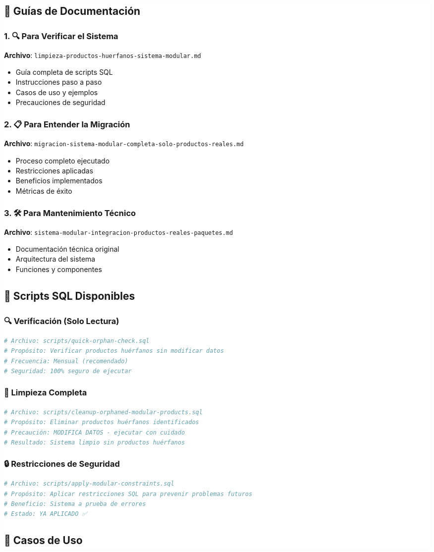 ## 📖 Guías de Documentación

### 1. 🔍 Para Verificar el Sistema
**Archivo**: `limpieza-productos-huerfanos-sistema-modular.md`
- Guía completa de scripts SQL
- Instrucciones paso a paso
- Casos de uso y ejemplos
- Precauciones de seguridad

### 2. 📋 Para Entender la Migración
**Archivo**: `migracion-sistema-modular-completa-solo-productos-reales.md`
- Proceso completo ejecutado
- Restricciones aplicadas
- Beneficios implementados
- Métricas de éxito

### 3. 🛠️ Para Mantenimiento Técnico
**Archivo**: `sistema-modular-integracion-productos-reales-paquetes.md`
- Documentación técnica original
- Arquitectura del sistema
- Funciones y componentes

## 🔧 Scripts SQL Disponibles

### 🔍 Verificación (Solo Lectura)
```bash
# Archivo: scripts/quick-orphan-check.sql
# Propósito: Verificar productos huérfanos sin modificar datos
# Frecuencia: Mensual (recomendado)
# Seguridad: 100% seguro de ejecutar
```

### 🧹 Limpieza Completa
```bash
# Archivo: scripts/cleanup-orphaned-modular-products.sql
# Propósito: Eliminar productos huérfanos identificados
# Precaución: MODIFICA DATOS - ejecutar con cuidado
# Resultado: Sistema limpio sin productos huérfanos
```

### 🔒 Restricciones de Seguridad
```bash
# Archivo: scripts/apply-modular-constraints.sql
# Propósito: Aplicar restricciones SQL para prevenir problemas futuros
# Beneficio: Sistema a prueba de errores
# Estado: YA APLICADO ✅
```

## 🎯 Casos de Uso
